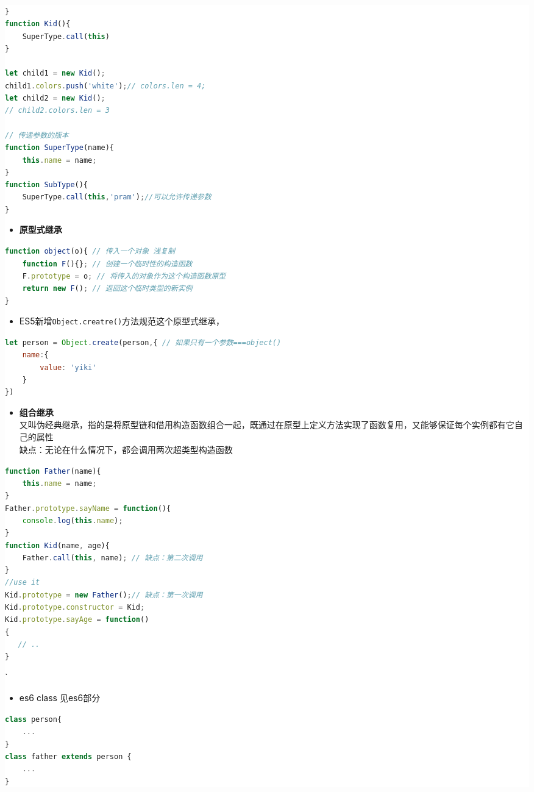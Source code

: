 ``` js
}
function Kid(){
    SuperType.call(this)
}

let child1 = new Kid();
child1.colors.push('white');// colors.len = 4;
let child2 = new Kid();
// child2.colors.len = 3
    
// 传递参数的版本
function SuperType(name){
    this.name = name;
}
function SubType(){
    SuperType.call(this,'pram');//可以允许传递参数
}
```

 - **原型式继承**
 ``` js
 function object(o){ // 传入一个对象 浅复制
     function F(){}; // 创建一个临时性的构造函数
     F.prototype = o; // 将传入的对象作为这个构造函数原型
     return new F(); // 返回这个临时类型的新实例
 }
 ```
 - ES5新增`Object.creatre()`方法规范这个原型式继承，
 ``` js
 let person = Object.create(person,{ // 如果只有一个参数===object()
     name:{
         value: 'yiki'
     }
 })
 ```
 - **组合继承**  
 又叫伪经典继承，指的是将原型链和借用构造函数组合一起，既通过在原型上定义方法实现了函数复用，又能够保证每个实例都有它自己的属性  
 缺点：无论在什么情况下，都会调用两次超类型构造函数
 ``` js
 function Father(name){
     this.name = name;
 }
 Father.prototype.sayName = function(){
     console.log(this.name);
 }
 function Kid(name, age){
     Father.call(this, name); // 缺点：第二次调用
 }
 //use it
 Kid.prototype = new Father();// 缺点：第一次调用
 Kid.prototype.constructor = Kid;
 Kid.prototype.sayAge = function()
{
    // ..
}
 ```
`
- es6 class 见es6部分
``` js
class person{
    ...
}
class father extends person {
    ...
}
```